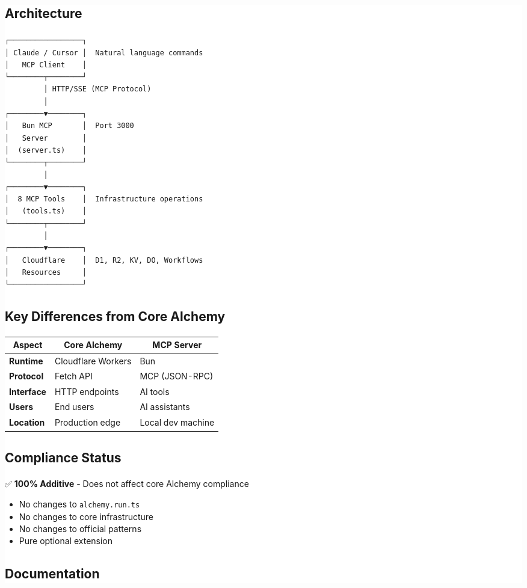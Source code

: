 ## Architecture

```
┌─────────────────┐
│ Claude / Cursor │  Natural language commands
│   MCP Client    │
└────────┬────────┘
         │ HTTP/SSE (MCP Protocol)
         │
┌────────▼────────┐
│   Bun MCP       │  Port 3000
│   Server        │
│  (server.ts)    │
└────────┬────────┘
         │
┌────────▼────────┐
│  8 MCP Tools    │  Infrastructure operations
│   (tools.ts)    │
└────────┬────────┘
         │
┌────────▼────────┐
│   Cloudflare    │  D1, R2, KV, DO, Workflows
│   Resources     │
└─────────────────┘
```

## Key Differences from Core Alchemy

| Aspect | Core Alchemy | MCP Server |
|--------|-------------|------------|
| **Runtime** | Cloudflare Workers | Bun |
| **Protocol** | Fetch API | MCP (JSON-RPC) |
| **Interface** | HTTP endpoints | AI tools |
| **Users** | End users | AI assistants |
| **Location** | Production edge | Local dev machine |

## Compliance Status

✅ **100% Additive** - Does not affect core Alchemy compliance

- No changes to `alchemy.run.ts`
- No changes to core infrastructure
- No changes to official patterns
- Pure optional extension

## Documentation
